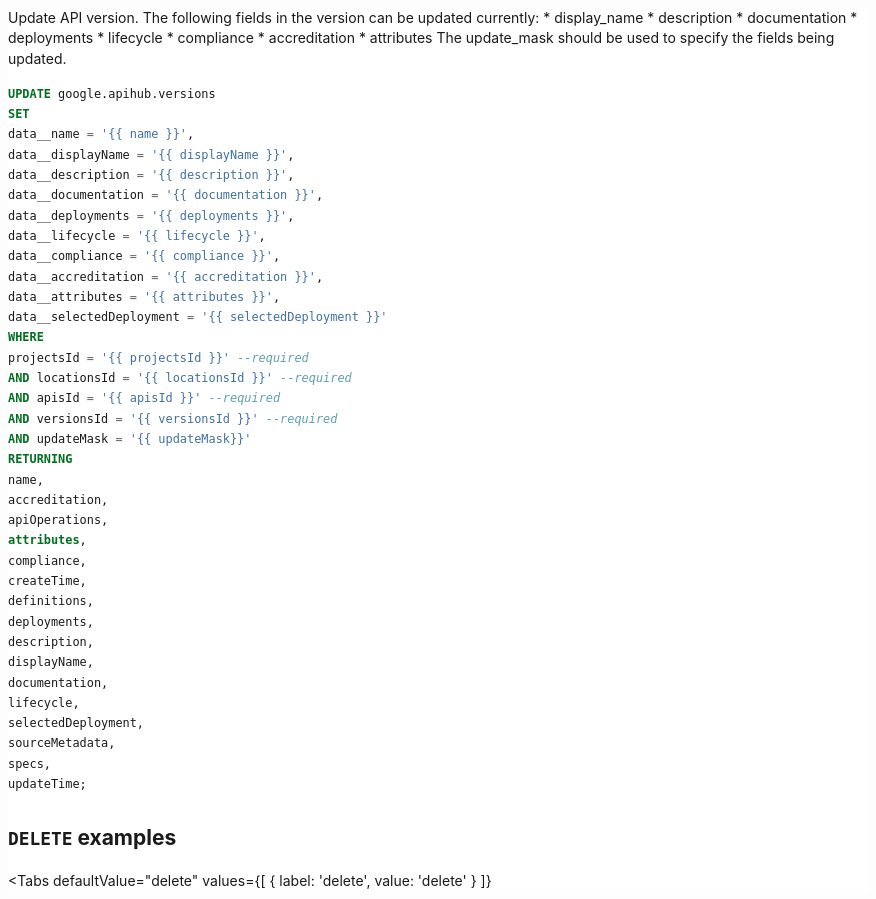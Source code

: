 Update API version. The following fields in the version can be updated currently: * display_name * description * documentation * deployments * lifecycle * compliance * accreditation * attributes The update_mask should be used to specify the fields being updated.

```sql
UPDATE google.apihub.versions
SET 
data__name = '{{ name }}',
data__displayName = '{{ displayName }}',
data__description = '{{ description }}',
data__documentation = '{{ documentation }}',
data__deployments = '{{ deployments }}',
data__lifecycle = '{{ lifecycle }}',
data__compliance = '{{ compliance }}',
data__accreditation = '{{ accreditation }}',
data__attributes = '{{ attributes }}',
data__selectedDeployment = '{{ selectedDeployment }}'
WHERE 
projectsId = '{{ projectsId }}' --required
AND locationsId = '{{ locationsId }}' --required
AND apisId = '{{ apisId }}' --required
AND versionsId = '{{ versionsId }}' --required
AND updateMask = '{{ updateMask}}'
RETURNING
name,
accreditation,
apiOperations,
attributes,
compliance,
createTime,
definitions,
deployments,
description,
displayName,
documentation,
lifecycle,
selectedDeployment,
sourceMetadata,
specs,
updateTime;
```
</TabItem>
</Tabs>


## `DELETE` examples

<Tabs
    defaultValue="delete"
    values={[
        { label: 'delete', value: 'delete' }
    ]}
>
<TabItem value="delete">
